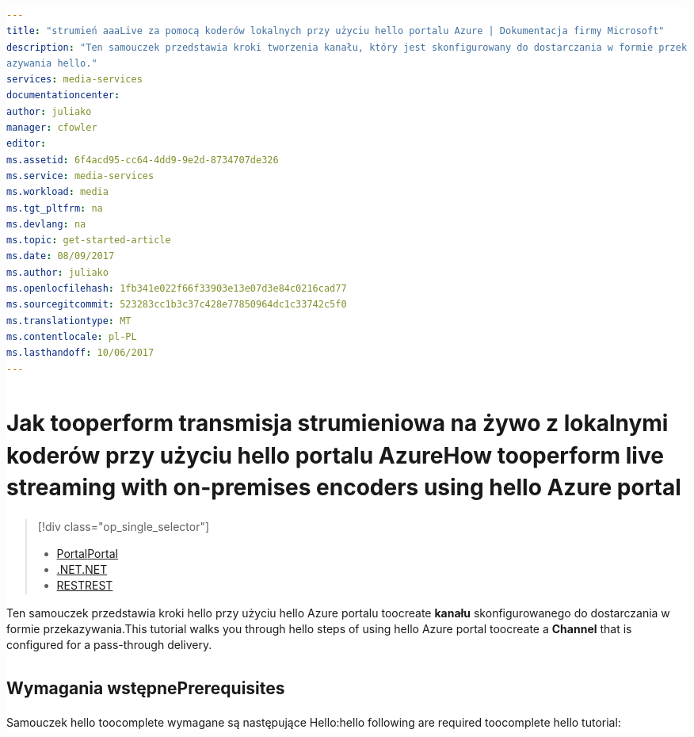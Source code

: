 ```yaml
---
title: "strumień aaaLive za pomocą koderów lokalnych przy użyciu hello portalu Azure | Dokumentacja firmy Microsoft"
description: "Ten samouczek przedstawia kroki tworzenia kanału, który jest skonfigurowany do dostarczania w formie przekazywania hello."
services: media-services
documentationcenter: 
author: juliako
manager: cfowler
editor: 
ms.assetid: 6f4acd95-cc64-4dd9-9e2d-8734707de326
ms.service: media-services
ms.workload: media
ms.tgt_pltfrm: na
ms.devlang: na
ms.topic: get-started-article
ms.date: 08/09/2017
ms.author: juliako
ms.openlocfilehash: 1fb341e022f66f33903e13e07d3e84c0216cad77
ms.sourcegitcommit: 523283cc1b3c37c428e77850964dc1c33742c5f0
ms.translationtype: MT
ms.contentlocale: pl-PL
ms.lasthandoff: 10/06/2017
---
```

# <a name="how-tooperform-live-streaming-with-on-premises-encoders-using-hello-azure-portal"></a><span data-ttu-id="9e99e-103">Jak tooperform transmisja strumieniowa na żywo z lokalnymi koderów przy użyciu hello portalu Azure</span><span class="sxs-lookup"><span data-stu-id="9e99e-103">How tooperform live streaming with on-premises encoders using hello Azure portal</span></span>
> [!div class="op_single_selector"]
> * [<span data-ttu-id="9e99e-104">Portal</span><span class="sxs-lookup"><span data-stu-id="9e99e-104">Portal</span></span>](media-services-portal-live-passthrough-get-started.md)
> * [<span data-ttu-id="9e99e-105">.NET</span><span class="sxs-lookup"><span data-stu-id="9e99e-105">.NET</span></span>](media-services-dotnet-live-encode-with-onpremises-encoders.md)
> * [<span data-ttu-id="9e99e-106">REST</span><span class="sxs-lookup"><span data-stu-id="9e99e-106">REST</span></span>](https://docs.microsoft.com/rest/api/media/operations/channel)
> 
> 

<span data-ttu-id="9e99e-107">Ten samouczek przedstawia kroki hello przy użyciu hello Azure portalu toocreate **kanału** skonfigurowanego do dostarczania w formie przekazywania.</span><span class="sxs-lookup"><span data-stu-id="9e99e-107">This tutorial walks you through hello steps of using hello Azure portal toocreate a **Channel** that is configured for a pass-through delivery.</span></span> 

## <a name="prerequisites"></a><span data-ttu-id="9e99e-108">Wymagania wstępne</span><span class="sxs-lookup"><span data-stu-id="9e99e-108">Prerequisites</span></span>
<span data-ttu-id="9e99e-109">Samouczek hello toocomplete wymagane są następujące Hello:</span><span class="sxs-lookup"><span data-stu-id="9e99e-109">hello following are required toocomplete hello tutorial:</span></span>
